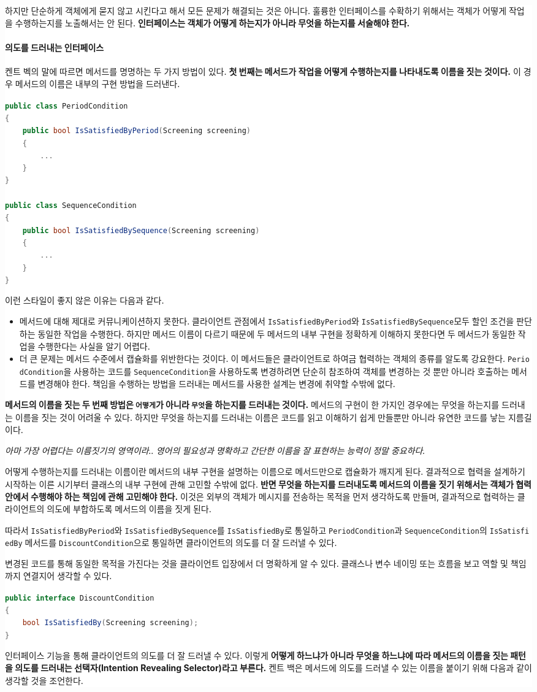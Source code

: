 하지만 단순하게 객체에게 묻지 않고 시킨다고 해서 모든 문제가 해결되는 것은 아니다. 훌륭한 인터페이스를 수확하기 위해서는 객체가 어떻게 작업을 수행하는지를 노출해서는 안 된다. **인터페이스는 객체가 어떻게 하는지가 아니라 무엇을 하는지를 서술해야 한다.**

#### 의도를 드러내는 인터페이스

켄트 벡의 말에 따르면 메서드를 명명하는 두 가지 방법이 있다. **첫 번째는 메서드가 작업을 어떻게 수행하는지를 나타내도록 이름을 짓는 것이다.** 이 경우 메서드의 이름은 내부의 구현 방법을 드러낸다.

```cs
public class PeriodCondition
{
    public bool IsSatisfiedByPeriod(Screening screening)
    {
        ...
    }
}

public class SequenceCondition
{
    public bool IsSatisfiedBySequence(Screening screening)
    {
        ...
    }
}
```

이런 스타일이 좋지 않은 이유는 다음과 같다.

- 메서드에 대해 제대로 커뮤니케이션하지 못한다. 클라이언트 관점에서 `IsSatisfiedByPeriod`와 `IsSatisfiedBySequence`모두 할인 조건을 판단하는 동일한 작업을 수행한다. 하지만 메서드 이름이 다르기 때문에 두 메서드의 내부 구현을 정확하게 이해하지 못한다면 두 메서드가 동일한 작업을 수행한다는 사실을 알기 어렵다.
- 더 큰 문제는 메서드 수준에서 캡슐화를 위반한다는 것이다. 이 메서드들은 클라이언트로 하여금 협력하는 객체의 종류를 알도록 강요한다. `PeriodCondition`을 사용하는 코드를 `SequenceCondition`을 사용하도록 변경하려면 단순히 참조하여 객체를 변경하는 것 뿐만 아니라 호출하는 메서드를 변경해야 한다. 책임을 수행하는 방법을 드러내는 메서드를 사용한 설계는 변경에 취약할 수밖에 없다.

**메서드의 이름을 짓는 두 번째 방법은 `어떻게`가 아니라 `무엇`을 하는지를 드러내는 것이다.** 메서드의 구현이 한 가지인 경우에는 무엇을 하는지를 드러내는 이름을 짓는 것이 어려울 수 있다. 하지만 무엇을 하는지를 드러내는 이름은 코드를 읽고 이해하기 쉽게 만들뿐만 아니라 유연한 코드를 낳는 지름길이다.

*아마 가장 어렵다는 이름짓기의 영역이라.. 영어의 필요성과 명확하고 간단한 이름을 잘 표현하는 능력이 정말 중요하다.*

어떻게 수행하는지를 드러내는 이름이란 메서드의 내부 구현을 설명하는 이름으로 메서드만으로 캡슐화가 깨지게 된다. 결과적으로 협력을 설계하기 시작하는 이른 시기부터 클래스의 내부 구현에 관해 고민할 수밖에 없다. **반면 무엇을 하는지를 드러내도록 메서드의 이름을 짓기 위해서는 객체가 협력 안에서 수행해야 하는 책임에 관해 고민해야 한다.** 이것은 외부의 객체가 메시지를 전송하는 목적을 먼저 생각하도록 만들며, 결과적으로 협력하는 클라이언트의 의도에 부합하도록 메서드의 이름을 짓게 된다.

따라서 `IsSatisfiedByPeriod`와 `IsSatisfiedBySequence`를 `IsSatisfiedBy`로 통일하고 `PeriodCondition`과 `SequenceCondition`의 `IsSatisfiedBy` 메서드를 `DiscountCondition`으로 통일하면 클라이언트의 의도를 더 잘 드러낼 수 있다.

변경된 코드를 통해 동일한 목적을 가진다는 것을 클라이언트 입장에서 더 명확하게 알 수 있다. 클래스나 변수 네이밍 또는 흐름을 보고 역할 및 책임까지 연결지어 생각할 수 있다.

```cs
public interface DiscountCondition
{
    bool IsSatisfiedBy(Screening screening);
}
```

인터페이스 기능을 통해 클라이언트의 의도를 더 잘 드러낼 수 있다. 이렇게 **어떻게 하느냐가 아니라 무엇을 하느냐에 따라 메서드의 이름을 짓는 패턴을 의도를 드러내는 선택자(Intention Revealing Selector)라고 부른다.** 켄트 백은 메서드에 의도를 드러낼 수 있는 이름을 붙이기 위해 다음과 같이 생각할 것을 조언한다.
